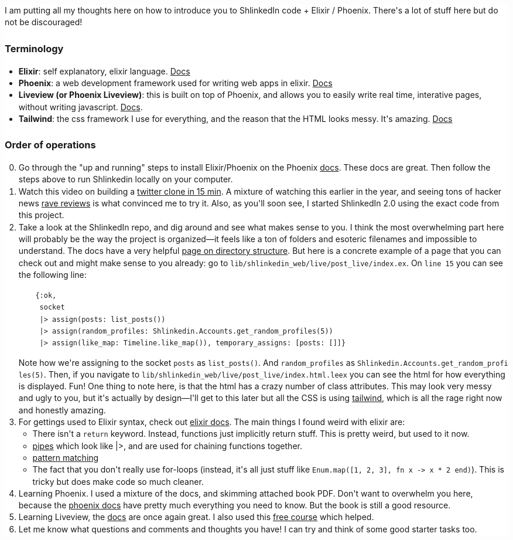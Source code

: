 I am putting all my thoughts here on how to introduce you to ShlinkedIn code + Elixir / Phoenix. There's a lot of stuff here but do not be discouraged!

### Terminology
- **Elixir**: self explanatory, elixir language. [Docs](https://elixir-lang.org/getting-started/introduction.html)
- **Phoenix**: a web development framework used for writing web apps in elixir. [Docs](https://hexdocs.pm/phoenix/Phoenix.html)
- **Liveview (or Phoenix Liveview)**: this is built on top of Phoenix, and allows you to easily write real time, interative pages, without writing javascript. [Docs](https://hexdocs.pm/phoenix_live_view/Phoenix.LiveView.html).
- **Tailwind**: the css framework I use for everything, and the reason that the HTML looks messy. It's amazing. [Docs](https://tailwindcss.com)

### Order of operations
0. Go through the "up and running" steps to install Elixir/Phoenix on the Phoenix [docs](https://hexdocs.pm/phoenix/installation.html). These docs are great. Then follow the steps above to run Shlinkedin locally on your computer. 
1. Watch this video on building a [twitter clone in 15 min](https://www.phoenixframework.org/blog/build-a-real-time-twitter-clone-in-15-minutes-with-live-view-and-phoenix-1-5). A mixture of watching this earlier in the year, and seeing tons of hacker news [rave reviews](https://news.ycombinator.com/item?id=22947341) is what convinced me to try it. Also, as you'll soon see, I started ShlinkedIn 2.0 using the exact code from this project.
2. Take a look at the ShlinkedIn repo, and dig around and see what makes sense to you. I think the most overwhelming part here will probably be the way the project is organized—it feels like a ton of folders and esoteric filenames and impossible to understand. The docs have a very helpful [page on directory structure](https://hexdocs.pm/phoenix/directory_structure.html#content). But here is a concrete example of a page that you can check out and might make sense to you already: go to `lib/shlinkedin_web/live/post_live/index.ex`. On `line 15` you can see the following line:
   ```
       {:ok,
        socket
        |> assign(posts: list_posts())
        |> assign(random_profiles: Shlinkedin.Accounts.get_random_profiles(5))
        |> assign(like_map: Timeline.like_map()), temporary_assigns: [posts: []]}
   ```
   Note how we're assigning to the socket `posts` as `list_posts()`. And `random_profiles` as `Shlinkedin.Accounts.get_random_profiles(5)`. Then, if you navigate to `lib/shlinkedin_web/live/post_live/index.html.leex` you can see the html for how everything is displayed. Fun! One thing to note here, is that the html has a crazy number of class attributes. This may look very messy and ugly to you, but it's actually by design—I'll get to this later but all the CSS is using [tailwind](https://tailwindcss.com), which is all the rage right now and honestly amazing.
3. For gettings used to Elixir syntax, check out [elixir docs](https://elixir-lang.org/getting-started/introduction.html). The main things I found weird with elixir are:
   - There isn't a `return` keyword. Instead, functions just implicitly return stuff. This is pretty weird, but used to it now.
   -  [pipes](https://elixirschool.com/en/lessons/basics/pipe-operator/) which look like |>, and are used for chaining functions together.
   -  [pattern matching](https://elixir-lang.org/getting-started/pattern-matching.html)
   -  The fact that you don't really use for-loops (instead, it's all just stuff like `Enum.map([1, 2, 3], fn x -> x * 2 end)`). This is tricky but does make code so much cleaner.
4. Learning Phoenix. I used a mixture of the docs, and skimming attached book PDF. Don't want to overwhelm you here, because the [phoenix docs](https://hexdocs.pm/phoenix/Phoenix.html) have pretty much everything you need to know. But the book is still a good resource.
4. Learning Liveview, the [docs](https://hexdocs.pm/phoenix_live_view/Phoenix.LiveView.html) are once again great. I also used this [free course](https://pragmaticstudio.com/courses/phoenix-liveview) which helped.
5. Let me know what questions and comments and thoughts you have! I can try and think of some good starter tasks too.


